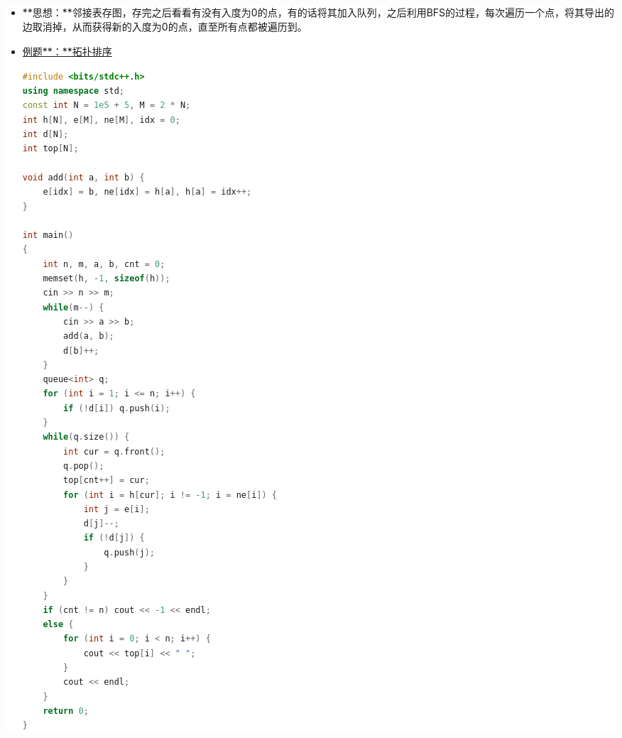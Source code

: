 - **思想：**邻接表存图，存完之后看看有没有入度为0的点，有的话将其加入队列，之后利用BFS的过程，每次遍历一个点，将其导出的边取消掉，从而获得新的入度为0的点，直至所有点都被遍历到。

- [例题**：**拓扑排序](https://www.acwing.com/problem/content/850/)

  ```cpp
  #include <bits/stdc++.h>
  using namespace std;
  const int N = 1e5 + 5, M = 2 * N;
  int h[N], e[M], ne[M], idx = 0;
  int d[N];
  int top[N];
  
  void add(int a, int b) {
      e[idx] = b, ne[idx] = h[a], h[a] = idx++;
  }
  
  int main()
  {
      int n, m, a, b, cnt = 0;
      memset(h, -1, sizeof(h));
      cin >> n >> m;
      while(m--) {
          cin >> a >> b;
          add(a, b);
          d[b]++;
      }
      queue<int> q;
      for (int i = 1; i <= n; i++) {
          if (!d[i]) q.push(i);
      }
      while(q.size()) {
          int cur = q.front();
          q.pop();
          top[cnt++] = cur;
          for (int i = h[cur]; i != -1; i = ne[i]) {
              int j = e[i];
              d[j]--;
              if (!d[j]) {
                  q.push(j);
              }
          }
      }
      if (cnt != n) cout << -1 << endl;
      else {
          for (int i = 0; i < n; i++) {
              cout << top[i] << " ";
          }
          cout << endl;
      }
      return 0;
  }
  ```
